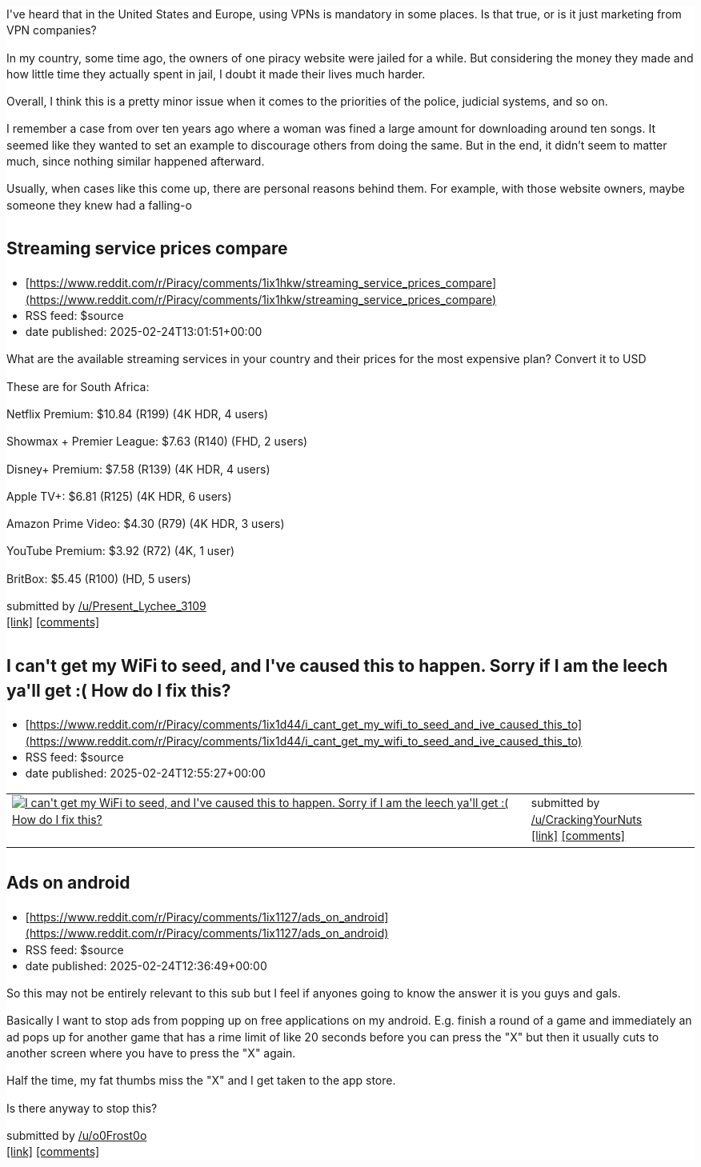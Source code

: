 <div class="md"><p>I&#39;ve heard that in the United States and Europe, using VPNs is mandatory in some places. Is that true, or is it just marketing from VPN companies?</p> <p>In my country, some time ago, the owners of one piracy website were jailed for a while. But considering the money they made and how little time they actually spent in jail, I doubt it made their lives much harder.</p> <p>Overall, I think this is a pretty minor issue when it comes to the priorities of the police, judicial systems, and so on.</p> <p>I remember a case from over ten years ago where a woman was fined a large amount for downloading around ten songs. It seemed like they wanted to set an example to discourage others from doing the same. But in the end, it didn’t seem to matter much, since nothing similar happened afterward.</p> <p>Usually, when cases like this come up, there are personal reasons behind them. For example, with those website owners, maybe someone they knew had a falling-o

## Streaming service prices compare
 - [https://www.reddit.com/r/Piracy/comments/1ix1hkw/streaming_service_prices_compare](https://www.reddit.com/r/Piracy/comments/1ix1hkw/streaming_service_prices_compare)
 - RSS feed: $source
 - date published: 2025-02-24T13:01:51+00:00

<div class="md"><p>What are the available streaming services in your country and their prices for the most expensive plan? Convert it to USD</p> <p>These are for South Africa:</p> <p>Netflix Premium: $10.84 (R199) (4K HDR, 4 users) </p> <p>Showmax + Premier League: $7.63 (R140) (FHD, 2 users)</p> <p>Disney+ Premium: $7.58 (R139) (4K HDR, 4 users) </p> <p>Apple TV+: $6.81 (R125) (4K HDR, 6 users) </p> <p>Amazon Prime Video: $4.30 (R79) (4K HDR, 3 users) </p> <p>YouTube Premium: $3.92 (R72) (4K, 1 user) </p> <p>BritBox: $5.45 (R100) (HD, 5 users)</p> </div> &#32; submitted by &#32; <a href="https://www.reddit.com/user/Present_Lychee_3109"> /u/Present_Lychee_3109 </a> <br/> <span><a href="https://www.reddit.com/r/Piracy/comments/1ix1hkw/streaming_service_prices_compare/">[link]</a></span> &#32; <span><a href="https://www.reddit.com/r/Piracy/comments/1ix1hkw/streaming_service_prices_compare/">[comments]</a></span>

## I can't get my WiFi to seed, and I've caused this to happen. Sorry if I am the leech ya'll get :( How do I fix this?
 - [https://www.reddit.com/r/Piracy/comments/1ix1d44/i_cant_get_my_wifi_to_seed_and_ive_caused_this_to](https://www.reddit.com/r/Piracy/comments/1ix1d44/i_cant_get_my_wifi_to_seed_and_ive_caused_this_to)
 - RSS feed: $source
 - date published: 2025-02-24T12:55:27+00:00

<table> <tr><td> <a href="https://www.reddit.com/r/Piracy/comments/1ix1d44/i_cant_get_my_wifi_to_seed_and_ive_caused_this_to/"> <img src="https://b.thumbs.redditmedia.com/qj5q995PpmgUmSko2bnGTHHW3eLtnTCt1VJjra5a17w.jpg" alt="I can't get my WiFi to seed, and I've caused this to happen. Sorry if I am the leech ya'll get :( How do I fix this?" title="I can't get my WiFi to seed, and I've caused this to happen. Sorry if I am the leech ya'll get :( How do I fix this?" /> </a> </td><td> &#32; submitted by &#32; <a href="https://www.reddit.com/user/CrackingYourNuts"> /u/CrackingYourNuts </a> <br/> <span><a href="https://www.reddit.com/gallery/1ix1d44">[link]</a></span> &#32; <span><a href="https://www.reddit.com/r/Piracy/comments/1ix1d44/i_cant_get_my_wifi_to_seed_and_ive_caused_this_to/">[comments]</a></span> </td></tr></table>

## Ads on android
 - [https://www.reddit.com/r/Piracy/comments/1ix1127/ads_on_android](https://www.reddit.com/r/Piracy/comments/1ix1127/ads_on_android)
 - RSS feed: $source
 - date published: 2025-02-24T12:36:49+00:00

<div class="md"><p>So this may not be entirely relevant to this sub but I feel if anyones going to know the answer it is you guys and gals.</p> <p>Basically I want to stop ads from popping up on free applications on my android. E.g. finish a round of a game and immediately an ad pops up for another game that has a rime limit of like 20 seconds before you can press the &quot;X&quot; but then it usually cuts to another screen where you have to press the &quot;X&quot; again.</p> <p>Half the time, my fat thumbs miss the &quot;X&quot; and I get taken to the app store.</p> <p>Is there anyway to stop this?</p> </div> &#32; submitted by &#32; <a href="https://www.reddit.com/user/o0Frost0o"> /u/o0Frost0o </a> <br/> <span><a href="https://www.reddit.com/r/Piracy/comments/1ix1127/ads_on_android/">[link]</a></span> &#32; <span><a href="https://www.reddit.com/r/Piracy/comments/1ix1127/ads_on_android/">[comments]</a></span>
